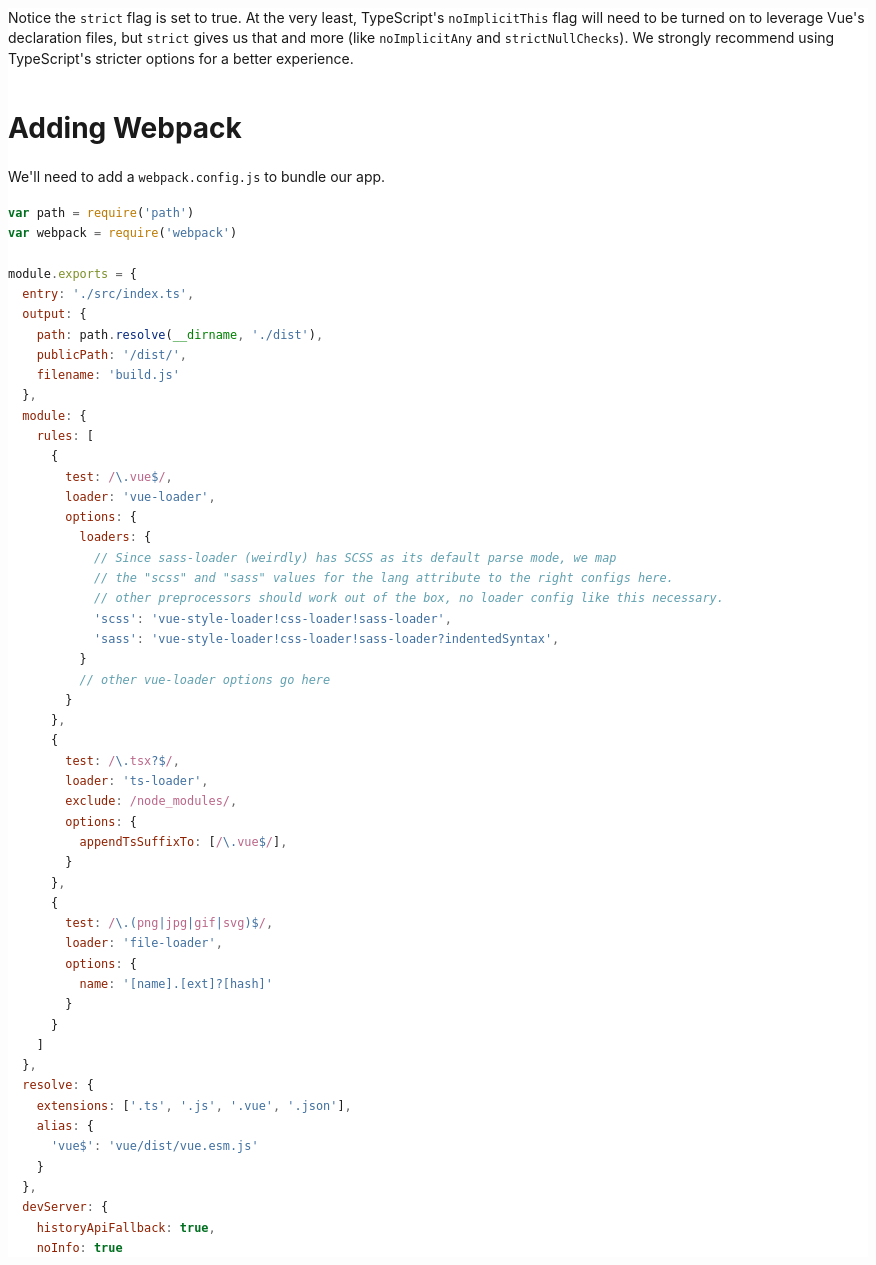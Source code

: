 Notice the `strict` flag is set to true.
At the very least, TypeScript's `noImplicitThis` flag will need to be turned on to leverage Vue's declaration files, but `strict` gives us that and more (like `noImplicitAny` and `strictNullChecks`).
We strongly recommend using TypeScript's stricter options for a better experience.

# Adding Webpack

We'll need to add a `webpack.config.js` to bundle our app.

```js
var path = require('path')
var webpack = require('webpack')

module.exports = {
  entry: './src/index.ts',
  output: {
    path: path.resolve(__dirname, './dist'),
    publicPath: '/dist/',
    filename: 'build.js'
  },
  module: {
    rules: [
      {
        test: /\.vue$/,
        loader: 'vue-loader',
        options: {
          loaders: {
            // Since sass-loader (weirdly) has SCSS as its default parse mode, we map
            // the "scss" and "sass" values for the lang attribute to the right configs here.
            // other preprocessors should work out of the box, no loader config like this necessary.
            'scss': 'vue-style-loader!css-loader!sass-loader',
            'sass': 'vue-style-loader!css-loader!sass-loader?indentedSyntax',
          }
          // other vue-loader options go here
        }
      },
      {
        test: /\.tsx?$/,
        loader: 'ts-loader',
        exclude: /node_modules/,
        options: {
          appendTsSuffixTo: [/\.vue$/],
        }
      },
      {
        test: /\.(png|jpg|gif|svg)$/,
        loader: 'file-loader',
        options: {
          name: '[name].[ext]?[hash]'
        }
      }
    ]
  },
  resolve: {
    extensions: ['.ts', '.js', '.vue', '.json'],
    alias: {
      'vue$': 'vue/dist/vue.esm.js'
    }
  },
  devServer: {
    historyApiFallback: true,
    noInfo: true
```